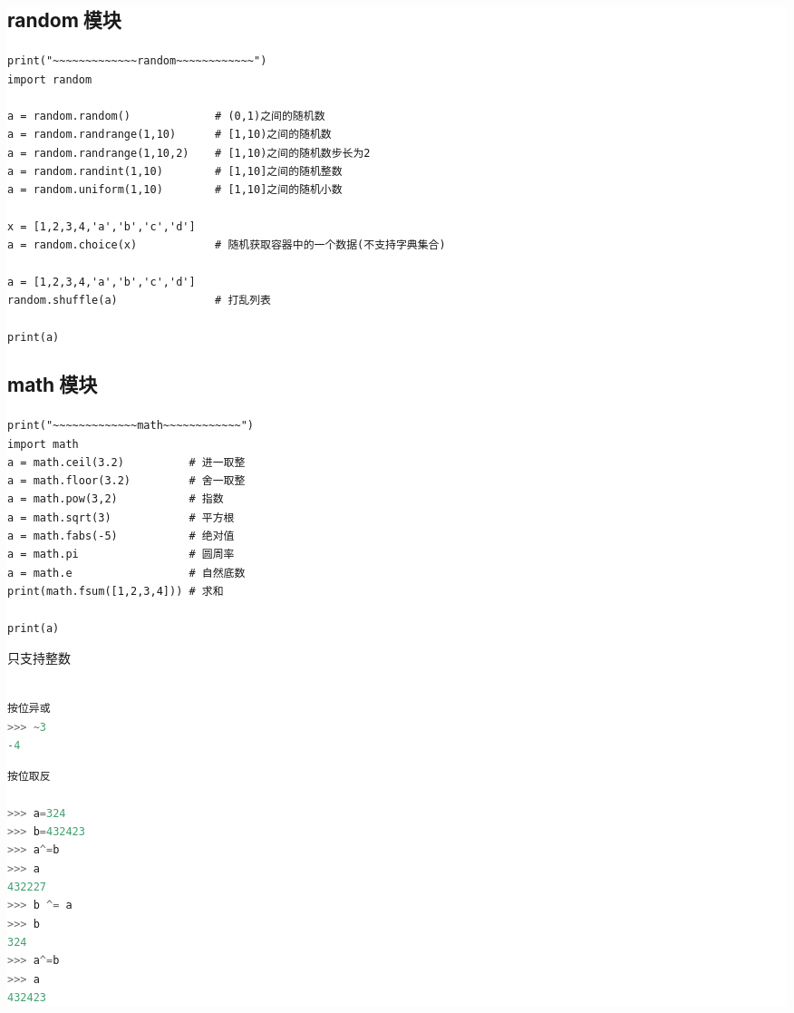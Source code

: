 ## random 模块

```
print("~~~~~~~~~~~~~random~~~~~~~~~~~~")
import random

a = random.random()             # (0,1)之间的随机数
a = random.randrange(1,10)      # [1,10)之间的随机数
a = random.randrange(1,10,2)    # [1,10)之间的随机数步长为2
a = random.randint(1,10)        # [1,10]之间的随机整数
a = random.uniform(1,10)        # [1,10]之间的随机小数

x = [1,2,3,4,'a','b','c','d']
a = random.choice(x)            # 随机获取容器中的一个数据(不支持字典集合)

a = [1,2,3,4,'a','b','c','d']
random.shuffle(a)               # 打乱列表

print(a)
```

## math 模块

```
print("~~~~~~~~~~~~~math~~~~~~~~~~~~")
import math
a = math.ceil(3.2)          # 进一取整
a = math.floor(3.2)         # 舍一取整
a = math.pow(3,2)           # 指数
a = math.sqrt(3)            # 平方根
a = math.fabs(-5)           # 绝对值
a = math.pi                 # 圆周率
a = math.e                  # 自然底数
print(math.fsum([1,2,3,4])) # 求和

print(a)
```

只支持整数

```python

按位异或
>>> ~3
-4
```





```python
按位取反

>>> a=324
>>> b=432423
>>> a^=b
>>> a
432227
>>> b ^= a
>>> b
324
>>> a^=b
>>> a
432423
```
